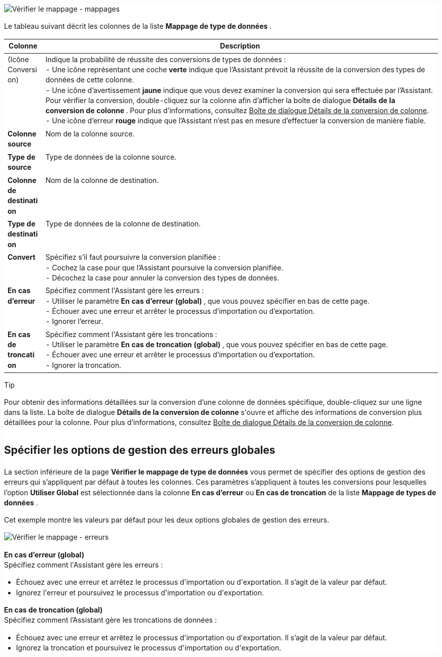 ![Vérifier le mappage - mappages](../../integration-services/import-export-data/media/review-mapping-mappings.png)  

Le tableau suivant décrit les colonnes de la liste **Mappage de type de données** . 

|Colonne|Description|  
|------------|-----------------|  
|(Icône Conversion)|Indique la probabilité de réussite des conversions de types de données :<br /> -   Une icône représentant une coche **verte** indique que l’Assistant prévoit la réussite de la conversion des types de données de cette colonne.<br />-   Une icône d’avertissement **jaune** indique que vous devez examiner la conversion qui sera effectuée par l’Assistant. Pour vérifier la conversion, double-cliquez sur la colonne afin d’afficher la boîte de dialogue **Détails de la conversion de colonne** . Pour plus d’informations, consultez [Boîte de dialogue Détails de la conversion de colonne](../../integration-services/import-export-data/column-conversion-details-dialog-box-sql-server-import-and-export-wizard.md).<br />-   Une icône d’erreur **rouge** indique que l’Assistant n’est pas en mesure d’effectuer la conversion de manière fiable.|  
|**Colonne source**|Nom de la colonne source.|  
|**Type de source**|Type de données de la colonne source.|  
|**Colonne de destination**|Nom de la colonne de destination.|  
|**Type de destination**|Type de données de la colonne de destination.|  
|**Convert**|Spécifiez s’il faut poursuivre la conversion planifiée :<br /> - Cochez la case pour que l’Assistant poursuive la conversion planifiée.<br />- Décochez la case pour annuler la conversion des types de données.|  
|**En cas d’erreur**|Spécifiez comment l'Assistant gère les erreurs :<br /> -   Utiliser le paramètre **En cas d’erreur (global)** , que vous pouvez spécifier en bas de cette page.<br />-   Échouer avec une erreur et arrêter le processus d’importation ou d’exportation.<br />-   Ignorer l’erreur.|  
|**En cas de troncation**|Spécifiez comment l'Assistant gère les troncations :<br /> -   Utiliser le paramètre **En cas de troncation (global)** , que vous pouvez spécifier en bas de cette page.<br />-   Échouer avec une erreur et arrêter le processus d’importation ou d’exportation.<br />-   Ignorer la troncation.|  

> [!TIP]
> Pour obtenir des informations détaillées sur la conversion d’une colonne de données spécifique, double-cliquez sur une ligne dans la liste. La boîte de dialogue **Détails de la conversion de colonne** s'ouvre et affiche des informations de conversion plus détaillées pour la colonne. Pour plus d’informations, consultez [Boîte de dialogue Détails de la conversion de colonne](../../integration-services/import-export-data/column-conversion-details-dialog-box-sql-server-import-and-export-wizard.md).
 
## <a name="specify-global-error-handling-options"></a>Spécifier les options de gestion des erreurs globales  
 La section inférieure de la page **Vérifier le mappage de type de données** vous permet de spécifier des options de gestion des erreurs qui s’appliquent par défaut à toutes les colonnes. Ces paramètres s’appliquent à toutes les conversions pour lesquelles l’option **Utiliser Global** est sélectionnée dans la colonne **En cas d’erreur** ou **En cas de troncation** de la liste **Mappage de types de données** .   

Cet exemple montre les valeurs par défaut pour les deux options globales de gestion des erreurs.

![Vérifier le mappage - erreurs](../../integration-services/import-export-data/media/review-mapping-errors.png)

 **En cas d’erreur (global)**  
 Spécifiez comment l'Assistant gère les erreurs :  
 -   Échouez avec une erreur et arrêtez le processus d'importation ou d'exportation. Il s’agit de la valeur par défaut.
 -   Ignorez l'erreur et poursuivez le processus d'importation ou d'exportation.  
  
 **En cas de troncation (global)**  
 Spécifiez comment l’Assistant gère les troncations de données :  
 -   Échouez avec une erreur et arrêtez le processus d'importation ou d'exportation. Il s’agit de la valeur par défaut.
 -   Ignorez la troncation et poursuivez le processus d'importation ou d'exportation.  
   